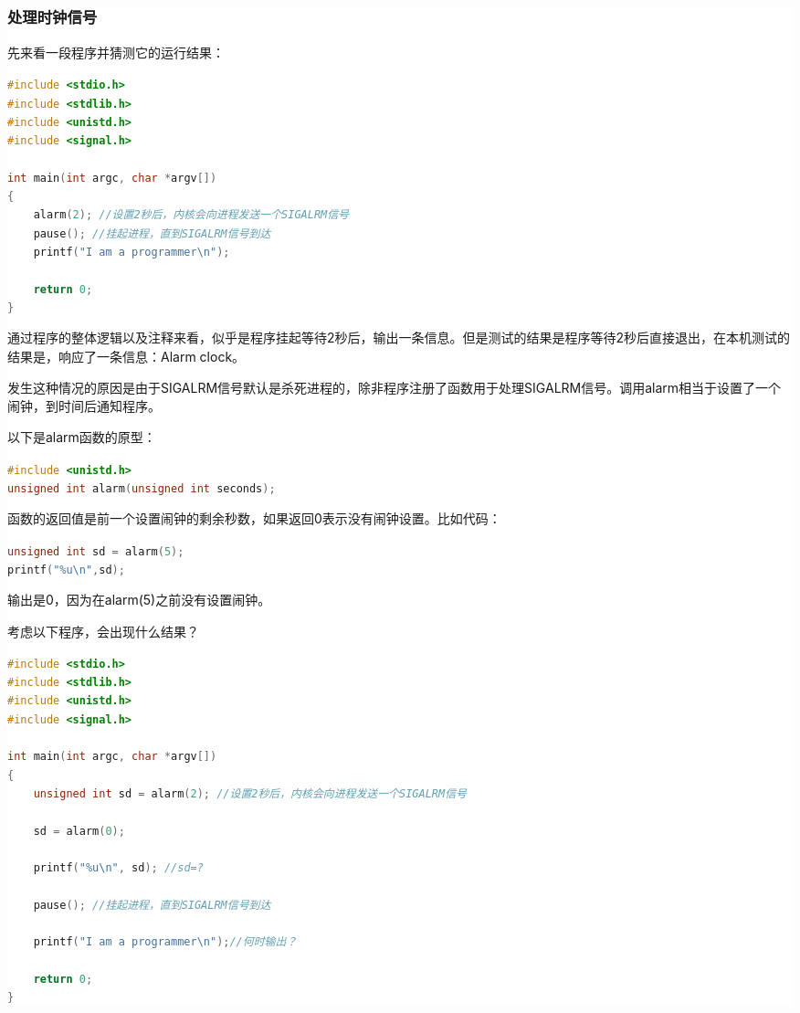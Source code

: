 
### 处理时钟信号

先来看一段程序并猜测它的运行结果：

```c
#include <stdio.h>
#include <stdlib.h>
#include <unistd.h>
#include <signal.h>

int main(int argc, char *argv[])
{
    alarm(2); //设置2秒后，内核会向进程发送一个SIGALRM信号
    pause(); //挂起进程，直到SIGALRM信号到达
    printf("I am a programmer\n");

    return 0;
}
```

通过程序的整体逻辑以及注释来看，似乎是程序挂起等待2秒后，输出一条信息。但是测试的结果是程序等待2秒后直接退出，在本机测试的结果是，响应了一条信息：Alarm clock。

发生这种情况的原因是由于SIGALRM信号默认是杀死进程的，除非程序注册了函数用于处理SIGALRM信号。调用alarm相当于设置了一个闹钟，到时间后通知程序。

以下是alarm函数的原型：

```c
#include <unistd.h>
unsigned int alarm(unsigned int seconds);
```

函数的返回值是前一个设置闹钟的剩余秒数，如果返回0表示没有闹钟设置。比如代码：

```c
unsigned int sd = alarm(5);
printf("%u\n",sd);
```

输出是0，因为在alarm(5)之前没有设置闹钟。

考虑以下程序，会出现什么结果？

```c
#include <stdio.h>
#include <stdlib.h>
#include <unistd.h>
#include <signal.h>

int main(int argc, char *argv[])
{
    unsigned int sd = alarm(2); //设置2秒后，内核会向进程发送一个SIGALRM信号
    
    sd = alarm(0);
    
    printf("%u\n", sd); //sd=?
    
    pause(); //挂起进程，直到SIGALRM信号到达
    
    printf("I am a programmer\n");//何时输出？

    return 0;
}
```
